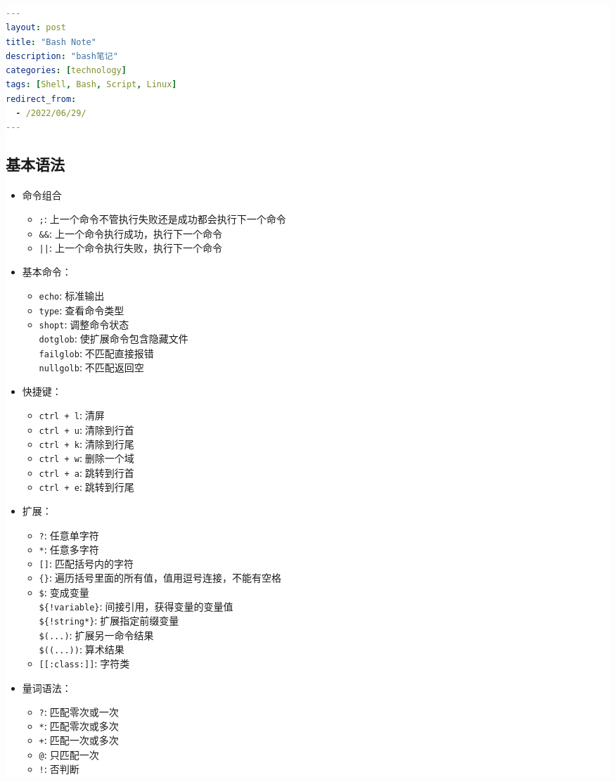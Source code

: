 ```yaml
---
layout: post
title: "Bash Note"
description: "bash笔记"
categories: [technology]
tags: [Shell, Bash, Script, Linux]
redirect_from:
  - /2022/06/29/
---
```


## 基本语法
- 命令组合
    - `;`: 上一个命令不管执行失败还是成功都会执行下一个命令  
    - `&&`: 上一个命令执行成功，执行下一个命令  
    - `||`: 上一个命令执行失败，执行下一个命令  

- 基本命令：
    - `echo`: 标准输出
    - `type`: 查看命令类型
    - `shopt`: 调整命令状态  
        `dotglob`: 使扩展命令包含隐藏文件  
        `failglob`: 不匹配直接报错  
        `nullgolb`: 不匹配返回空  

- 快捷键：
    - `ctrl + l`: 清屏
    - `ctrl + u`: 清除到行首
    - `ctrl + k`: 清除到行尾
    - `ctrl + w`: 删除一个域
    - `ctrl + a`: 跳转到行首
    - `ctrl + e`: 跳转到行尾

- 扩展：
    - `?`: 任意单字符
    - `*`: 任意多字符
    - `[]`: 匹配括号内的字符
    - `{}`: 遍历括号里面的所有值，值用逗号连接，不能有空格
    - `$`: 变成变量  
      `${!variable}`: 间接引用，获得变量的变量值  
      `${!string*}`: 扩展指定前缀变量  
      `$(...)`: 扩展另一命令结果  
      `$((...))`: 算术结果  
    - `[[:class:]]`: 字符类  

- 量词语法：
    - `?`: 匹配零次或一次
    - `*`: 匹配零次或多次
    - `+`: 匹配一次或多次
    - `@`: 只匹配一次
    - `!`: 否判断
